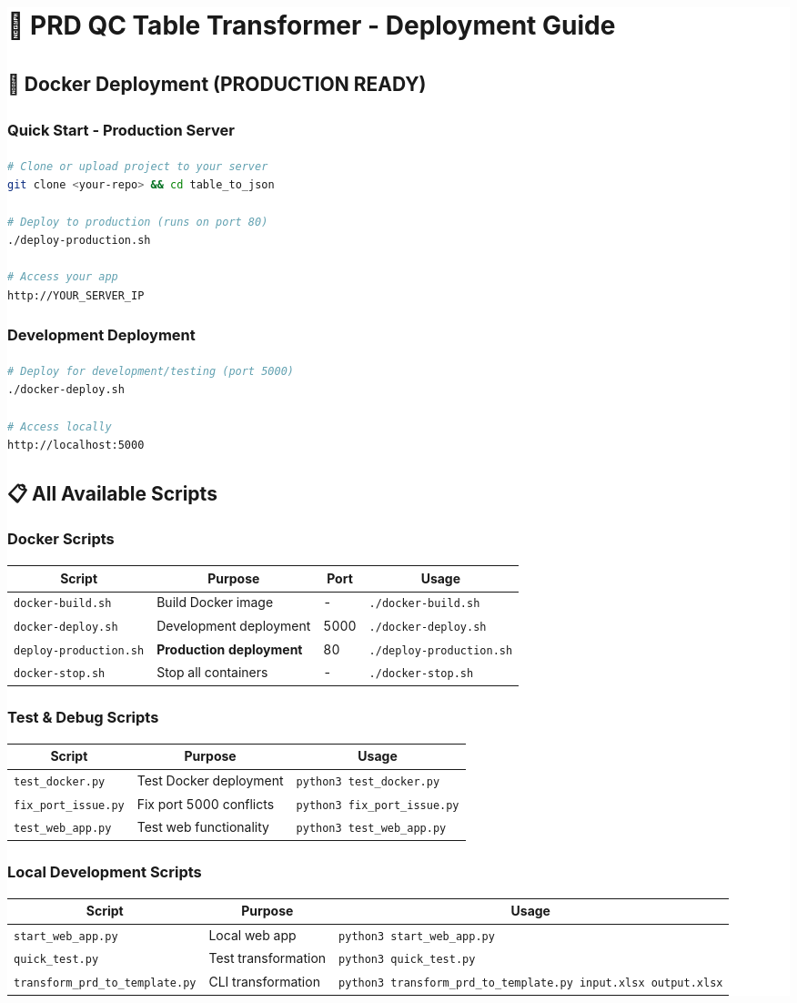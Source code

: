 # 🚀 PRD QC Table Transformer - Deployment Guide

## 🐳 Docker Deployment (PRODUCTION READY)

### Quick Start - Production Server
```bash
# Clone or upload project to your server
git clone <your-repo> && cd table_to_json

# Deploy to production (runs on port 80)
./deploy-production.sh

# Access your app
http://YOUR_SERVER_IP
```

### Development Deployment
```bash
# Deploy for development/testing (port 5000)
./docker-deploy.sh

# Access locally
http://localhost:5000
```

## 📋 All Available Scripts

### Docker Scripts
| Script | Purpose | Port | Usage |
|--------|---------|------|-------|
| `docker-build.sh` | Build Docker image | - | `./docker-build.sh` |
| `docker-deploy.sh` | Development deployment | 5000 | `./docker-deploy.sh` |
| `deploy-production.sh` | **Production deployment** | 80 | `./deploy-production.sh` |
| `docker-stop.sh` | Stop all containers | - | `./docker-stop.sh` |

### Test & Debug Scripts  
| Script | Purpose | Usage |
|--------|---------|-------|
| `test_docker.py` | Test Docker deployment | `python3 test_docker.py` |
| `fix_port_issue.py` | Fix port 5000 conflicts | `python3 fix_port_issue.py` |
| `test_web_app.py` | Test web functionality | `python3 test_web_app.py` |

### Local Development Scripts
| Script | Purpose | Usage |
|--------|---------|-------|
| `start_web_app.py` | Local web app | `python3 start_web_app.py` |
| `quick_test.py` | Test transformation | `python3 quick_test.py` |
| `transform_prd_to_template.py` | CLI transformation | `python3 transform_prd_to_template.py input.xlsx output.xlsx` |
